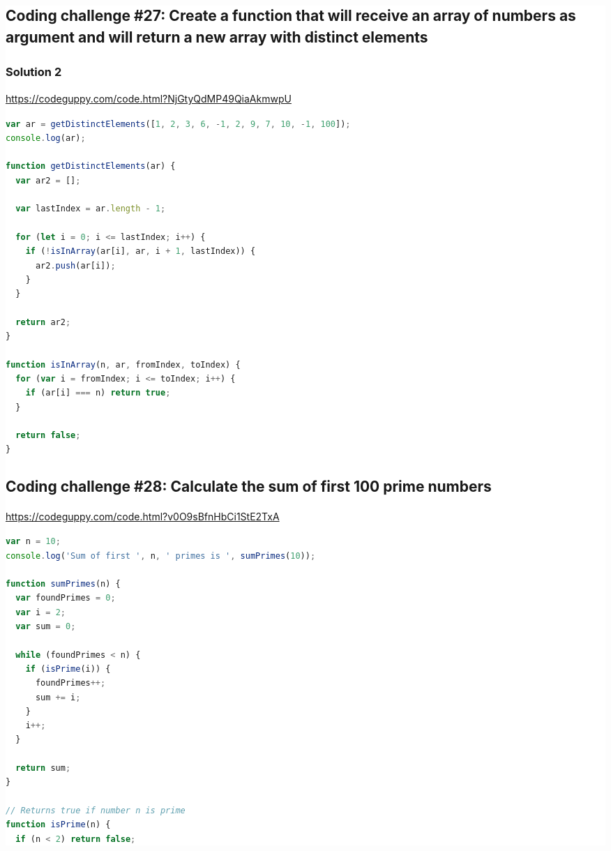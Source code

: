 ## Coding challenge #27: Create a function that will receive an array of numbers as argument and will return a new array with distinct elements

### Solution 2

<https://codeguppy.com/code.html?NjGtyQdMP49QiaAkmwpU>

```javascript
var ar = getDistinctElements([1, 2, 3, 6, -1, 2, 9, 7, 10, -1, 100]);
console.log(ar);

function getDistinctElements(ar) {
  var ar2 = [];

  var lastIndex = ar.length - 1;

  for (let i = 0; i <= lastIndex; i++) {
    if (!isInArray(ar[i], ar, i + 1, lastIndex)) {
      ar2.push(ar[i]);
    }
  }

  return ar2;
}

function isInArray(n, ar, fromIndex, toIndex) {
  for (var i = fromIndex; i <= toIndex; i++) {
    if (ar[i] === n) return true;
  }

  return false;
}
```

## Coding challenge #28: Calculate the sum of first 100 prime numbers

<https://codeguppy.com/code.html?v0O9sBfnHbCi1StE2TxA>

```javascript
var n = 10;
console.log('Sum of first ', n, ' primes is ', sumPrimes(10));

function sumPrimes(n) {
  var foundPrimes = 0;
  var i = 2;
  var sum = 0;

  while (foundPrimes < n) {
    if (isPrime(i)) {
      foundPrimes++;
      sum += i;
    }
    i++;
  }

  return sum;
}

// Returns true if number n is prime
function isPrime(n) {
  if (n < 2) return false;

```